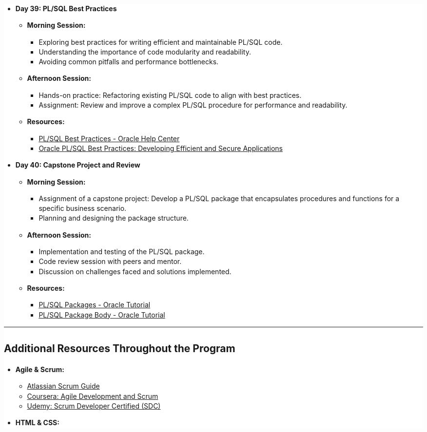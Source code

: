 - **Day 39: PL/SQL Best Practices**

  - **Morning Session:**

    - Exploring best practices for writing efficient and maintainable PL/SQL code.
    - Understanding the importance of code modularity and readability.
    - Avoiding common pitfalls and performance bottlenecks.

  - **Afternoon Session:**

    - Hands-on practice: Refactoring existing PL/SQL code to align with best practices.
    - Assignment: Review and improve a complex PL/SQL procedure for performance and readability.

  - **Resources:**
    - [PL/SQL Best Practices - Oracle Help Center](https://docs.oracle.com/en/industries/retail/retail-analytics-planning/24.1.201.0/rapig/pl-sql-best-practice.htm)
    - [Oracle PL/SQL Best Practices: Developing Efficient and Secure Applications](https://www.linkedin.com/pulse/oracle-plsql-best-practices-developing-efficient-secure-richard-wolff)

- **Day 40: Capstone Project and Review**

  - **Morning Session:**

    - Assignment of a capstone project: Develop a PL/SQL package that encapsulates procedures and functions for a specific business scenario.
    - Planning and designing the package structure.

  - **Afternoon Session:**

    - Implementation and testing of the PL/SQL package.
    - Code review session with peers and mentor.
    - Discussion on challenges faced and solutions implemented.

  - **Resources:**
    - [PL/SQL Packages - Oracle Tutorial](https://www.oracletutorial.com/plsql-tutorial/plsql-package/)
    - [PL/SQL Package Body - Oracle Tutorial](https://www.oracletutorial.com/plsql-tutorial/plsql-package-body/)

---

## **Additional Resources Throughout the Program**

- **Agile & Scrum:**

  - [Atlassian Scrum Guide](https://www.atlassian.com/agile/scrum)
  - [Coursera: Agile Development and Scrum](https://www.coursera.org/learn/agile-development-and-scrum?action=enroll#reviews)
  - [Udemy: Scrum Developer Certified (SDC)](https://www.udemy.com/course/scrum-developer-certified-sdc/?utm_source=adwords&utm_medium=udemyads&utm_campaign=Search_DSA_Alpha_Prof_la.EN_cc.India&campaigntype=Search&portfolio=India&language=EN&product=Course&test=&audience=DSA&topic=Project_Management&priority=Alpha&utm_content=deal4584&utm_term=_._ag_160270534985_._ad_696202838289_._kw__._de_c_._dm__._pl__._ti_aud-2297301418005%3Adsa-1677053908688_._li_9301444_._pd__._&matchtype=&gad_source=1&gclid=Cj0KCQjw782_BhDjARIsABTv_JC4Qlfdod78h6I8g8OCd0TUgozH-guX0hzXvLqVRP1OpYFSVw0zAFcaAtShEALw_wcB&couponCode=IND21PM)

- **HTML & CSS:**
